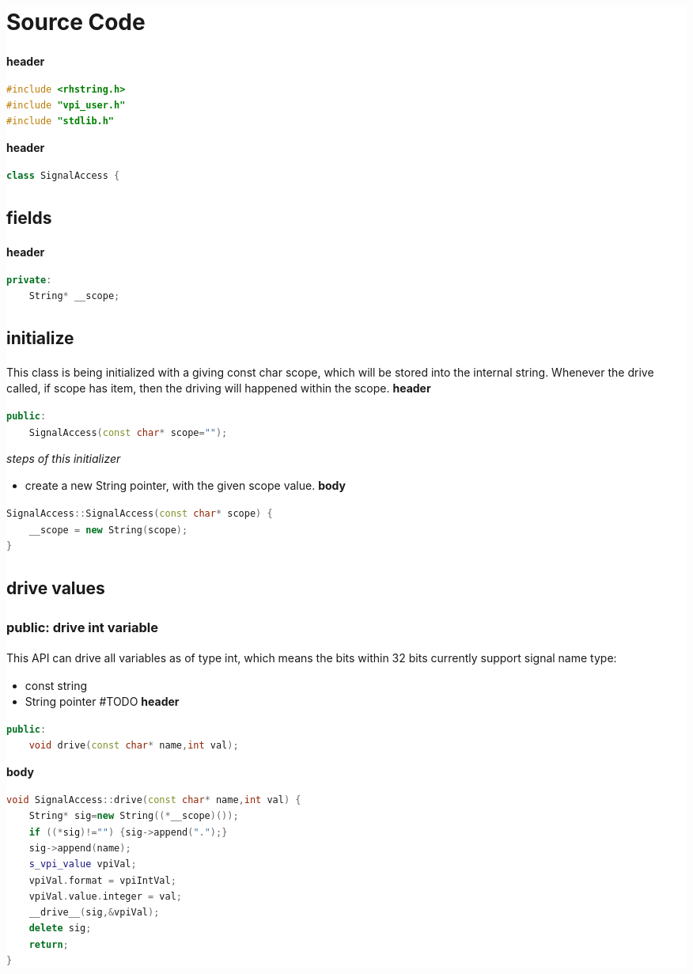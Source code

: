 # Source Code

**header**
```cpp
#include <rhstring.h>
#include "vpi_user.h"
#include "stdlib.h"

```
**header**
```cpp
class SignalAccess {
```
## fields
**header**
```cpp
private:
	String* __scope;
```
## initialize
This class is being initialized with a giving const char scope, which will be stored into the internal string. Whenever the drive called, if scope has item, then the driving will happened within the scope.
**header**
```cpp
public:
	SignalAccess(const char* scope="");
```
*steps of this initializer*
- create a new String pointer, with the given scope value.
**body**
```cpp
SignalAccess::SignalAccess(const char* scope) {
	__scope = new String(scope);
}
```

## drive values
### public: drive int variable
This API can drive all variables as of type int, which means the bits within 32 bits
currently support signal name type:
- const string
- String pointer #TODO
**header**
```cpp
public:
	void drive(const char* name,int val);
```
**body**
```cpp
void SignalAccess::drive(const char* name,int val) {
	String* sig=new String((*__scope)());
	if ((*sig)!="") {sig->append(".");}
	sig->append(name);
	s_vpi_value vpiVal;
	vpiVal.format = vpiIntVal;
	vpiVal.value.integer = val;
	__drive__(sig,&vpiVal);
	delete sig;
	return;
}
```